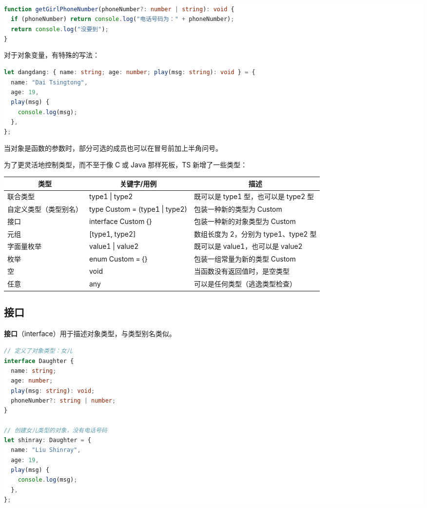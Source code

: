```ts
function getGirlPhoneNumber(phoneNumber?: number | string): void {
  if (phoneNumber) return console.log("电话号码为：" + phoneNumber);
  return console.log("没要到");
}
```

对于对象变量，有特殊的写法：

```ts
let dangdang: { name: string; age: number; play(msg: string): void } = {
  name: "Dai Tsingtong",
  age: 19,
  play(msg) {
    console.log(msg);
  },
};
```

当对象是函数的参数时，部分可选的成员也可以在冒号前加上半角问号。

为了更灵活地控制类型，而不至于像 C 或 Java 那样死板，TS 新增了一些类型：

| 类型                   | 关键字/用例                    | 描述                                 |
| ---------------------- | ------------------------------ | ------------------------------------ |
| 联合类型               | type1 \| type2                 | 既可以是 type1 型，也可以是 type2 型 |
| 自定义类型（类型别名） | type Custom = (type1 \| type2) | 包装一种新的类型为 Custom            |
| 接口                   | interface Custom {}            | 包装一种新的对象类型为 Custom        |
| 元组                   | [type1, type2]                 | 数组长度为 2，分别为 type1、type2 型 |
| 字面量枚举             | value1 \| value2               | 既可以是 value1，也可以是 value2     |
| 枚举                   | enum Custom = {}               | 包装一组常量为新的类型 Custom        |
| 空                     | void                           | 当函数没有返回值时，是空类型         |
| 任意                   | any                            | 可以是任何类型（逃逸类型检查）       |

## 接口

**接口**（interface）用于描述对象类型，与类型别名类似。

```ts
// 定义了对象类型：女儿
interface Daughter {
  name: string;
  age: number;
  play(msg: string): void;
  phoneNumber?: string | number;
}

// 创建女儿类型的对象，没有电话号码
let shinray: Daughter = {
  name: "Liu Shinray",
  age: 19,
  play(msg) {
    console.log(msg);
  },
};
```

